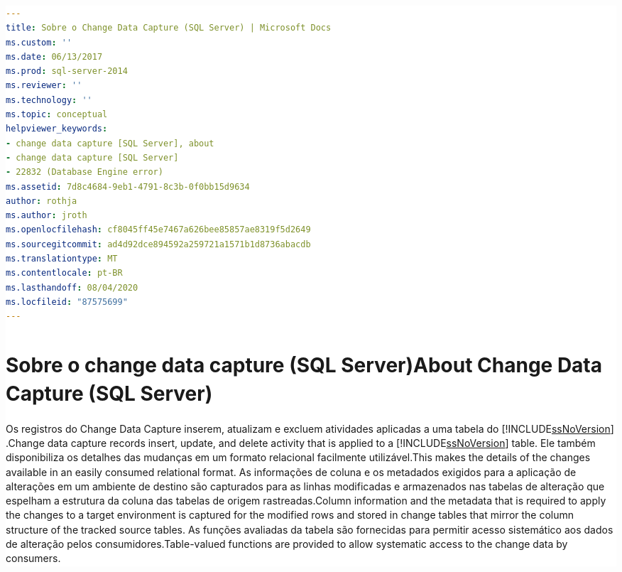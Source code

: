 ```yaml
---
title: Sobre o Change Data Capture (SQL Server) | Microsoft Docs
ms.custom: ''
ms.date: 06/13/2017
ms.prod: sql-server-2014
ms.reviewer: ''
ms.technology: ''
ms.topic: conceptual
helpviewer_keywords:
- change data capture [SQL Server], about
- change data capture [SQL Server]
- 22832 (Database Engine error)
ms.assetid: 7d8c4684-9eb1-4791-8c3b-0f0bb15d9634
author: rothja
ms.author: jroth
ms.openlocfilehash: cf8045ff45e7467a626bee85857ae8319f5d2649
ms.sourcegitcommit: ad4d92dce894592a259721a1571b1d8736abacdb
ms.translationtype: MT
ms.contentlocale: pt-BR
ms.lasthandoff: 08/04/2020
ms.locfileid: "87575699"
---
```

# <a name="about-change-data-capture-sql-server"></a><span data-ttu-id="e5e87-102">Sobre o change data capture (SQL Server)</span><span class="sxs-lookup"><span data-stu-id="e5e87-102">About Change Data Capture (SQL Server)</span></span>
  <span data-ttu-id="e5e87-103">Os registros do Change Data Capture inserem, atualizam e excluem atividades aplicadas a uma tabela do [!INCLUDE[ssNoVersion](../../includes/ssnoversion-md.md)] .</span><span class="sxs-lookup"><span data-stu-id="e5e87-103">Change data capture records insert, update, and delete activity that is applied to a [!INCLUDE[ssNoVersion](../../includes/ssnoversion-md.md)] table.</span></span> <span data-ttu-id="e5e87-104">Ele também disponibiliza os detalhes das mudanças em um formato relacional facilmente utilizável.</span><span class="sxs-lookup"><span data-stu-id="e5e87-104">This makes the details of the changes available in an easily consumed relational format.</span></span> <span data-ttu-id="e5e87-105">As informações de coluna e os metadados exigidos para a aplicação de alterações em um ambiente de destino são capturados para as linhas modificadas e armazenados nas tabelas de alteração que espelham a estrutura da coluna das tabelas de origem rastreadas.</span><span class="sxs-lookup"><span data-stu-id="e5e87-105">Column information and the metadata that is required to apply the changes to a target environment is captured for the modified rows and stored in change tables that mirror the column structure of the tracked source tables.</span></span> <span data-ttu-id="e5e87-106">As funções avaliadas da tabela são fornecidas para permitir acesso sistemático aos dados de alteração pelos consumidores.</span><span class="sxs-lookup"><span data-stu-id="e5e87-106">Table-valued functions are provided to allow systematic access to the change data by consumers.</span></span>  
  